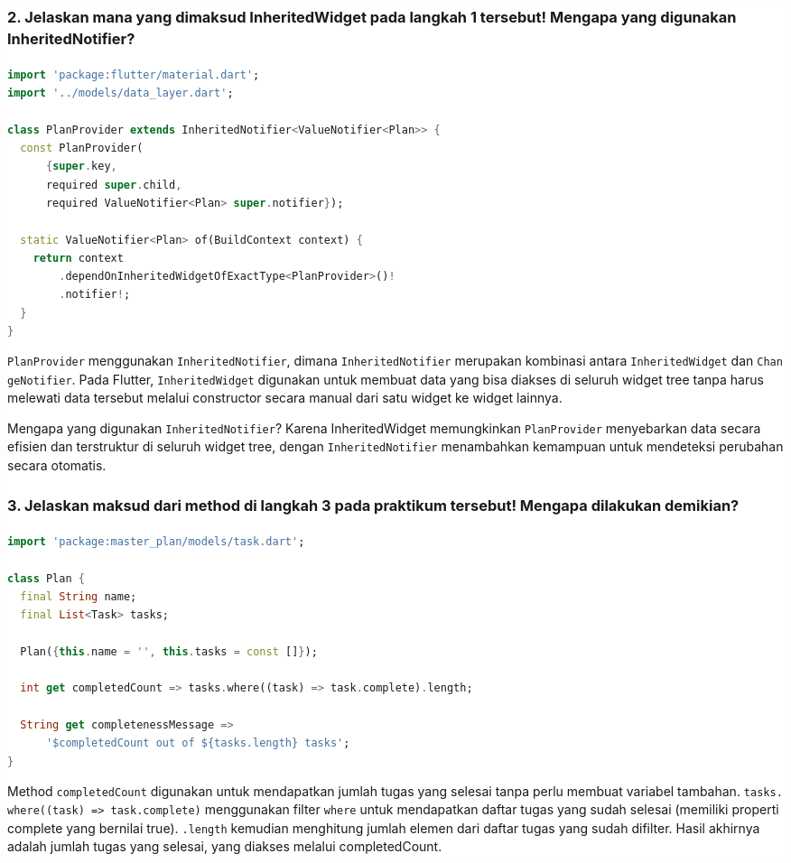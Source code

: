 ### 2. Jelaskan mana yang dimaksud InheritedWidget pada langkah 1 tersebut! Mengapa yang digunakan InheritedNotifier?

```Dart
import 'package:flutter/material.dart';
import '../models/data_layer.dart';

class PlanProvider extends InheritedNotifier<ValueNotifier<Plan>> {
  const PlanProvider(
      {super.key,
      required super.child,
      required ValueNotifier<Plan> super.notifier});

  static ValueNotifier<Plan> of(BuildContext context) {
    return context
        .dependOnInheritedWidgetOfExactType<PlanProvider>()!
        .notifier!;
  }
}
```

`PlanProvider` menggunakan `InheritedNotifier`, dimana `InheritedNotifier` merupakan kombinasi antara `InheritedWidget` dan `ChangeNotifier`. Pada Flutter, `InheritedWidget` digunakan untuk membuat data yang bisa diakses di seluruh widget tree tanpa harus melewati data tersebut melalui constructor secara manual dari satu widget ke widget lainnya.

Mengapa yang digunakan `InheritedNotifier`? Karena InheritedWidget memungkinkan `PlanProvider` menyebarkan data secara efisien dan terstruktur di seluruh widget tree, dengan `InheritedNotifier` menambahkan kemampuan untuk mendeteksi perubahan secara otomatis.

### 3. Jelaskan maksud dari method di langkah 3 pada praktikum tersebut! Mengapa dilakukan demikian?

```Dart
import 'package:master_plan/models/task.dart';

class Plan {
  final String name;
  final List<Task> tasks;

  Plan({this.name = '', this.tasks = const []});

  int get completedCount => tasks.where((task) => task.complete).length;

  String get completenessMessage =>
      '$completedCount out of ${tasks.length} tasks';
}
```

Method `completedCount` digunakan untuk mendapatkan jumlah tugas yang selesai tanpa perlu membuat variabel tambahan. `tasks.where((task) => task.complete)` menggunakan filter `where` untuk mendapatkan daftar tugas yang sudah selesai (memiliki properti complete yang bernilai true). `.length` kemudian menghitung jumlah elemen dari daftar tugas yang sudah difilter. Hasil akhirnya adalah jumlah tugas yang selesai, yang diakses melalui completedCount.
